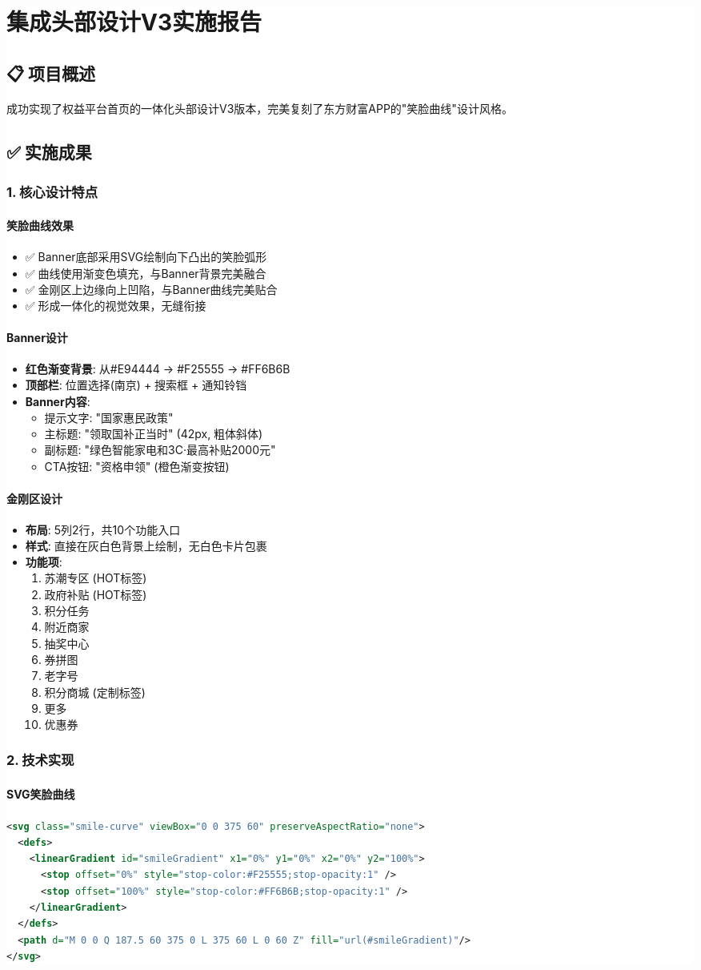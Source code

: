 # 集成头部设计V3实施报告

## 📋 项目概述

成功实现了权益平台首页的一体化头部设计V3版本，完美复刻了东方财富APP的"笑脸曲线"设计风格。

## ✅ 实施成果

### 1. 核心设计特点

#### **笑脸曲线效果**
- ✅ Banner底部采用SVG绘制向下凸出的笑脸弧形
- ✅ 曲线使用渐变色填充，与Banner背景完美融合
- ✅ 金刚区上边缘向上凹陷，与Banner曲线完美贴合
- ✅ 形成一体化的视觉效果，无缝衔接

#### **Banner设计**
- **红色渐变背景**: 从#E94444 → #F25555 → #FF6B6B
- **顶部栏**: 位置选择(南京) + 搜索框 + 通知铃铛
- **Banner内容**:
  - 提示文字: "国家惠民政策"
  - 主标题: "领取国补正当时" (42px, 粗体斜体)
  - 副标题: "绿色智能家电和3C·最高补贴2000元"
  - CTA按钮: "资格申领" (橙色渐变按钮)

#### **金刚区设计**
- **布局**: 5列2行，共10个功能入口
- **样式**: 直接在灰白色背景上绘制，无白色卡片包裹
- **功能项**:
  1. 苏潮专区 (HOT标签)
  2. 政府补贴 (HOT标签)
  3. 积分任务
  4. 附近商家
  5. 抽奖中心
  6. 券拼图
  7. 老字号
  8. 积分商城 (定制标签)
  9. 更多
  10. 优惠券

### 2. 技术实现

#### **SVG笑脸曲线**
```svg
<svg class="smile-curve" viewBox="0 0 375 60" preserveAspectRatio="none">
  <defs>
    <linearGradient id="smileGradient" x1="0%" y1="0%" x2="0%" y2="100%">
      <stop offset="0%" style="stop-color:#F25555;stop-opacity:1" />
      <stop offset="100%" style="stop-color:#FF6B6B;stop-opacity:1" />
    </linearGradient>
  </defs>
  <path d="M 0 0 Q 187.5 60 375 0 L 375 60 L 0 60 Z" fill="url(#smileGradient)"/>
</svg>
```
